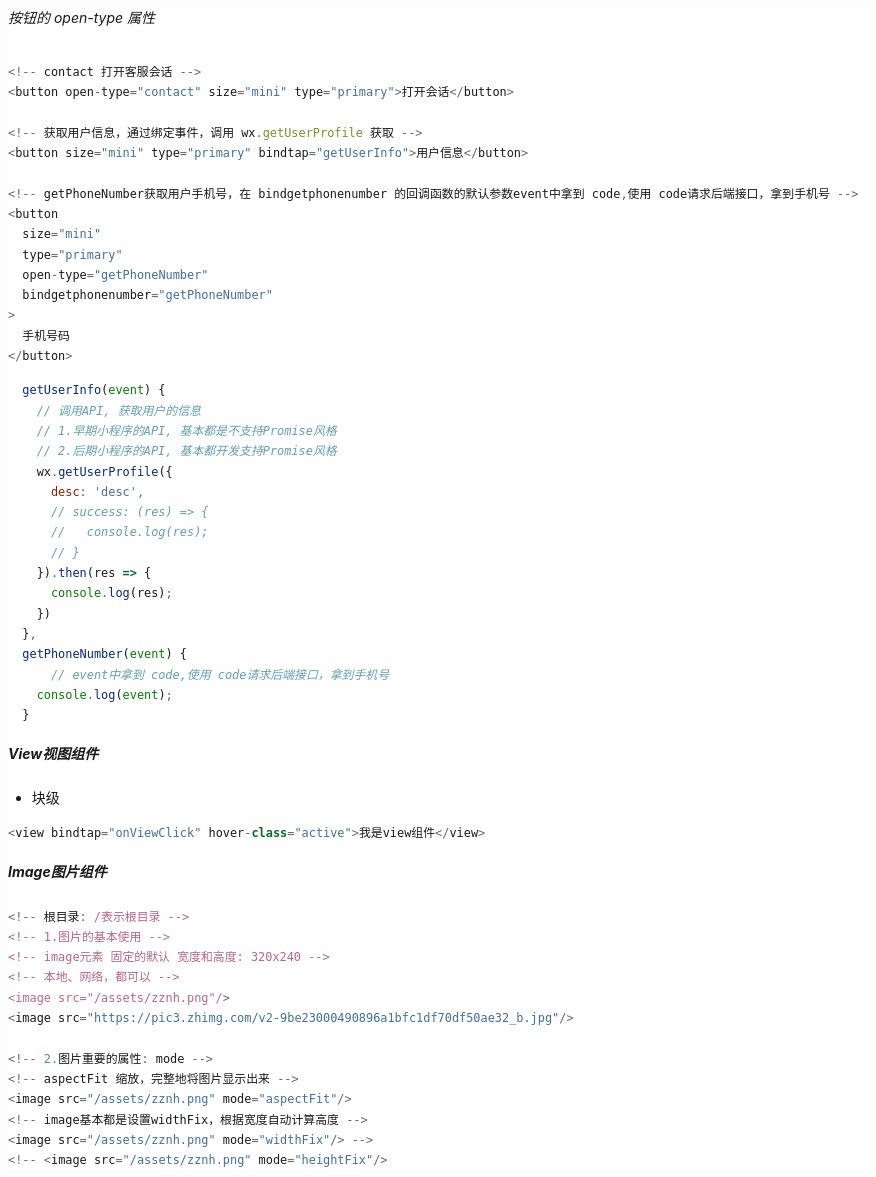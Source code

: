 ###### 按钮的 open-type 属性

```js
<!-- contact 打开客服会话 -->
<button open-type="contact" size="mini" type="primary">打开会话</button>

<!-- 获取用户信息，通过绑定事件，调用 wx.getUserProfile 获取 -->
<button size="mini" type="primary" bindtap="getUserInfo">用户信息</button>

<!-- getPhoneNumber获取用户手机号，在 bindgetphonenumber 的回调函数的默认参数event中拿到 code,使用 code请求后端接口，拿到手机号 -->
<button 
  size="mini" 
  type="primary"
  open-type="getPhoneNumber"
  bindgetphonenumber="getPhoneNumber"
>
  手机号码
</button>
```

```js
  getUserInfo(event) {
    // 调用API, 获取用户的信息
    // 1.早期小程序的API, 基本都是不支持Promise风格
    // 2.后期小程序的API, 基本都开发支持Promise风格
    wx.getUserProfile({
      desc: 'desc',
      // success: (res) => {
      //   console.log(res);
      // }
    }).then(res => {
      console.log(res);
    })
  },
  getPhoneNumber(event) {
      // event中拿到 code,使用 code请求后端接口，拿到手机号
    console.log(event);
  }
```

##### View视图组件

- 块级

```js
<view bindtap="onViewClick" hover-class="active">我是view组件</view>
```

##### Image图片组件

```js
<!-- 根目录: /表示根目录 -->
<!-- 1.图片的基本使用 -->
<!-- image元素 固定的默认 宽度和高度: 320x240 -->
<!-- 本地、网络，都可以 -->
<image src="/assets/zznh.png"/>
<image src="https://pic3.zhimg.com/v2-9be23000490896a1bfc1df70df50ae32_b.jpg"/>

<!-- 2.图片重要的属性: mode -->
<!-- aspectFit 缩放，完整地将图片显示出来 -->
<image src="/assets/zznh.png" mode="aspectFit"/>
<!-- image基本都是设置widthFix，根据宽度自动计算高度 -->
<image src="/assets/zznh.png" mode="widthFix"/> -->
<!-- <image src="/assets/zznh.png" mode="heightFix"/>
```
